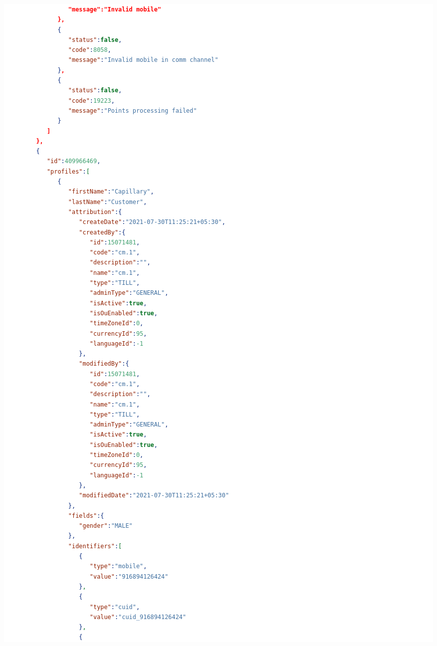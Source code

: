 ```json
                  "message":"Invalid mobile"
               },
               {
                  "status":false,
                  "code":8058,
                  "message":"Invalid mobile in comm channel"
               },
               {
                  "status":false,
                  "code":19223,
                  "message":"Points processing failed"
               }
            ]
         },
         {
            "id":409966469,
            "profiles":[
               {
                  "firstName":"Capillary",
                  "lastName":"Customer",
                  "attribution":{
                     "createDate":"2021-07-30T11:25:21+05:30",
                     "createdBy":{
                        "id":15071481,
                        "code":"cm.1",
                        "description":"",
                        "name":"cm.1",
                        "type":"TILL",
                        "adminType":"GENERAL",
                        "isActive":true,
                        "isOuEnabled":true,
                        "timeZoneId":0,
                        "currencyId":95,
                        "languageId":-1
                     },
                     "modifiedBy":{
                        "id":15071481,
                        "code":"cm.1",
                        "description":"",
                        "name":"cm.1",
                        "type":"TILL",
                        "adminType":"GENERAL",
                        "isActive":true,
                        "isOuEnabled":true,
                        "timeZoneId":0,
                        "currencyId":95,
                        "languageId":-1
                     },
                     "modifiedDate":"2021-07-30T11:25:21+05:30"
                  },
                  "fields":{
                     "gender":"MALE"
                  },
                  "identifiers":[
                     {
                        "type":"mobile",
                        "value":"916894126424"
                     },
                     {
                        "type":"cuid",
                        "value":"cuid_916894126424"
                     },
                     {
```